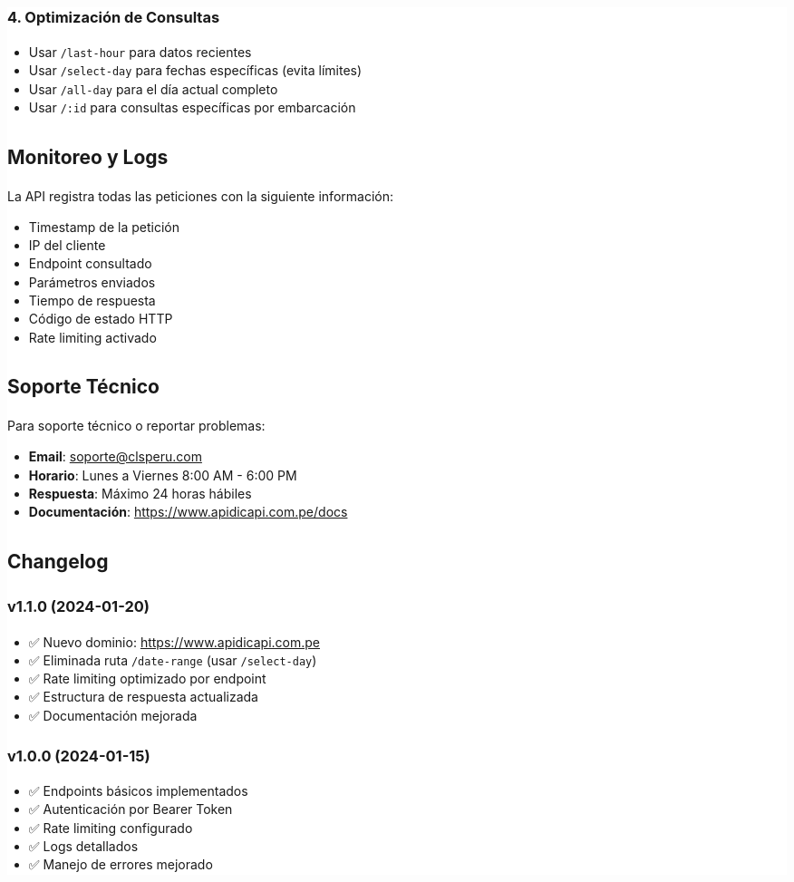 ### 4. Optimización de Consultas
- Usar `/last-hour` para datos recientes
- Usar `/select-day` para fechas específicas (evita límites)
- Usar `/all-day` para el día actual completo
- Usar `/:id` para consultas específicas por embarcación

## Monitoreo y Logs

La API registra todas las peticiones con la siguiente información:
- Timestamp de la petición
- IP del cliente
- Endpoint consultado
- Parámetros enviados
- Tiempo de respuesta
- Código de estado HTTP
- Rate limiting activado

## Soporte Técnico

Para soporte técnico o reportar problemas:
- **Email**: soporte@clsperu.com
- **Horario**: Lunes a Viernes 8:00 AM - 6:00 PM
- **Respuesta**: Máximo 24 horas hábiles
- **Documentación**: https://www.apidicapi.com.pe/docs

## Changelog

### v1.1.0 (2024-01-20)
- ✅ Nuevo dominio: https://www.apidicapi.com.pe
- ✅ Eliminada ruta `/date-range` (usar `/select-day`)
- ✅ Rate limiting optimizado por endpoint
- ✅ Estructura de respuesta actualizada
- ✅ Documentación mejorada

### v1.0.0 (2024-01-15)
- ✅ Endpoints básicos implementados
- ✅ Autenticación por Bearer Token
- ✅ Rate limiting configurado
- ✅ Logs detallados
- ✅ Manejo de errores mejorado 